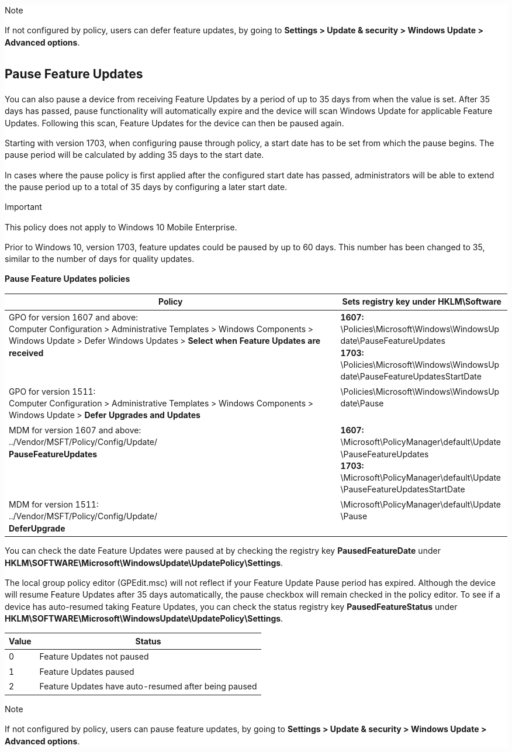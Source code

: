 >[!NOTE]
>If not configured by policy, users can defer feature updates, by going to **Settings > Update & security > Windows Update > Advanced options**.

## Pause Feature Updates

You can also pause a device from receiving Feature Updates by a period of up to 35 days from when the value is set. After 35 days has passed, pause functionality will automatically expire and the device will scan Windows Update for applicable Feature Updates. Following this scan, Feature Updates for the device can then be paused again.

Starting with version 1703, when configuring pause through policy, a start date has to be set from which the pause begins. The pause period will be calculated by adding 35 days to the start date. 

In cases where the pause policy is first applied after the configured start date has passed, administrators will be able to extend the pause period up to a total of 35 days by configuring a later start date.

>[!IMPORTANT]
>This policy does not apply to Windows 10 Mobile Enterprise.
>
>Prior to Windows 10, version 1703, feature updates could be paused by up to 60 days. This number has been changed to 35, similar to the number of days for quality updates.

**Pause Feature Updates policies**

| Policy | Sets registry key under **HKLM\Software** |
| --- | --- |
| GPO for version 1607 and above: </br>Computer Configuration > Administrative Templates > Windows Components > Windows Update > Defer Windows Updates > **Select when Feature Updates are received** | **1607:** \Policies\Microsoft\Windows\WindowsUpdate\PauseFeatureUpdates</br>**1703:** \Policies\Microsoft\Windows\WindowsUpdate\PauseFeatureUpdatesStartDate |
| GPO for version 1511: </br>Computer Configuration > Administrative Templates > Windows Components > Windows Update > **Defer Upgrades and Updates** | \Policies\Microsoft\Windows\WindowsUpdate\Pause |
| MDM for version 1607 and above: </br>../Vendor/MSFT/Policy/Config/Update/</br>**PauseFeatureUpdates** | **1607:** \Microsoft\PolicyManager\default\Update\PauseFeatureUpdates</br> **1703:** \Microsoft\PolicyManager\default\Update\PauseFeatureUpdatesStartDate |
| MDM for version 1511: </br>../Vendor/MSFT/Policy/Config/Update/</br>**DeferUpgrade** | \Microsoft\PolicyManager\default\Update\Pause |

You can check the date Feature Updates were paused at by checking the registry key **PausedFeatureDate** under **HKLM\SOFTWARE\Microsoft\WindowsUpdate\UpdatePolicy\Settings**. 

The local group policy editor (GPEdit.msc) will not reflect if your Feature Update Pause period has expired. Although the device will resume Feature Updates after 35 days automatically, the pause checkbox will remain checked in the policy editor.  To see if a device has auto-resumed taking Feature Updates, you can check the status registry key **PausedFeatureStatus** under **HKLM\SOFTWARE\Microsoft\WindowsUpdate\UpdatePolicy\Settings**.

| Value | Status|
| --- | --- |
| 0 | Feature Updates not paused |
| 1 | Feature Updates paused |
| 2 | Feature Updates have auto-resumed after being paused |

>[!NOTE]
>If not configured by policy, users can pause feature updates, by going to **Settings > Update & security > Windows Update > Advanced options**.
